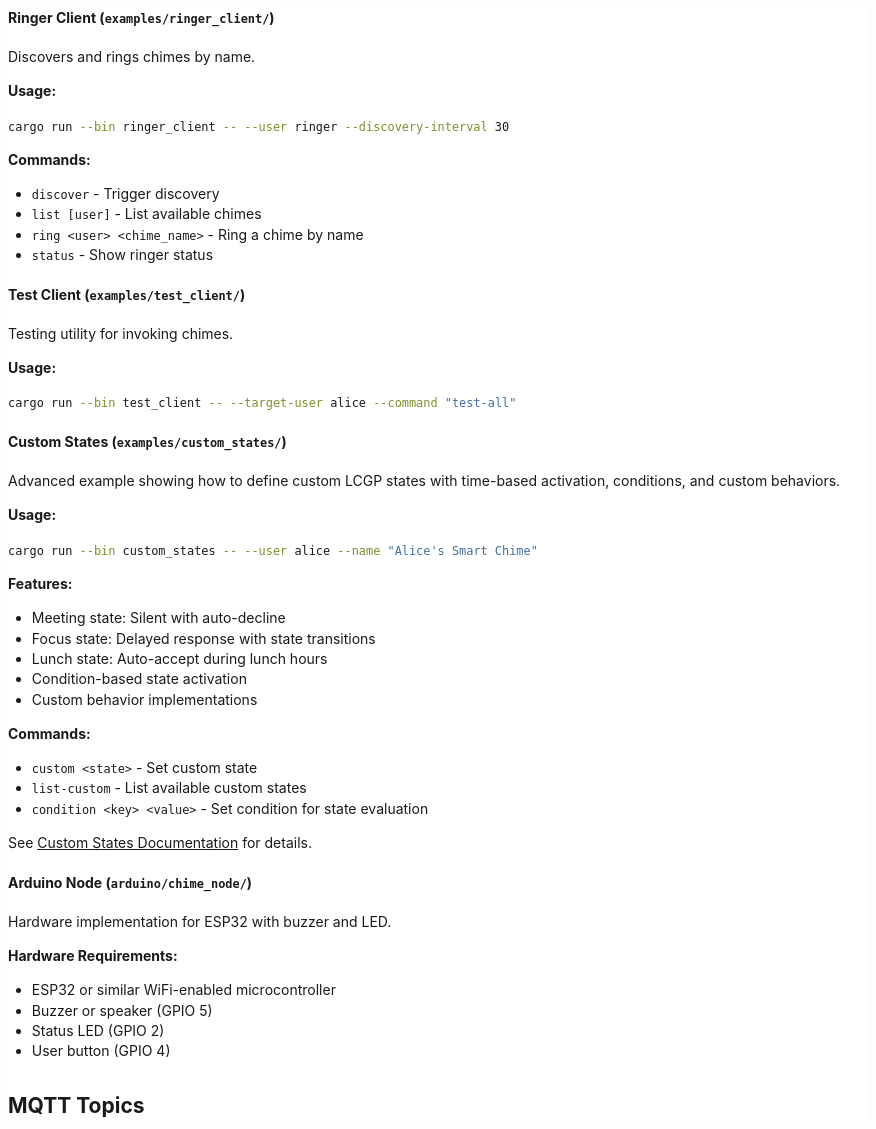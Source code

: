 #### Ringer Client (`examples/ringer_client/`)
Discovers and rings chimes by name.

**Usage:**
```bash
cargo run --bin ringer_client -- --user ringer --discovery-interval 30
```

**Commands:**
- `discover` - Trigger discovery
- `list [user]` - List available chimes
- `ring <user> <chime_name>` - Ring a chime by name
- `status` - Show ringer status

#### Test Client (`examples/test_client/`)
Testing utility for invoking chimes.

**Usage:**
```bash
cargo run --bin test_client -- --target-user alice --command "test-all"
```

#### Custom States (`examples/custom_states/`)
Advanced example showing how to define custom LCGP states with time-based activation, conditions, and custom behaviors.

**Usage:**
```bash
cargo run --bin custom_states -- --user alice --name "Alice's Smart Chime"
```

**Features:**
- Meeting state: Silent with auto-decline
- Focus state: Delayed response with state transitions
- Lunch state: Auto-accept during lunch hours
- Condition-based state activation
- Custom behavior implementations

**Commands:**
- `custom <state>` - Set custom state
- `list-custom` - List available custom states
- `condition <key> <value>` - Set condition for state evaluation

See [Custom States Documentation](examples/custom_states/README.md) for details.

#### Arduino Node (`arduino/chime_node/`)
Hardware implementation for ESP32 with buzzer and LED.

**Hardware Requirements:**
- ESP32 or similar WiFi-enabled microcontroller
- Buzzer or speaker (GPIO 5)
- Status LED (GPIO 2)
- User button (GPIO 4)

## MQTT Topics
